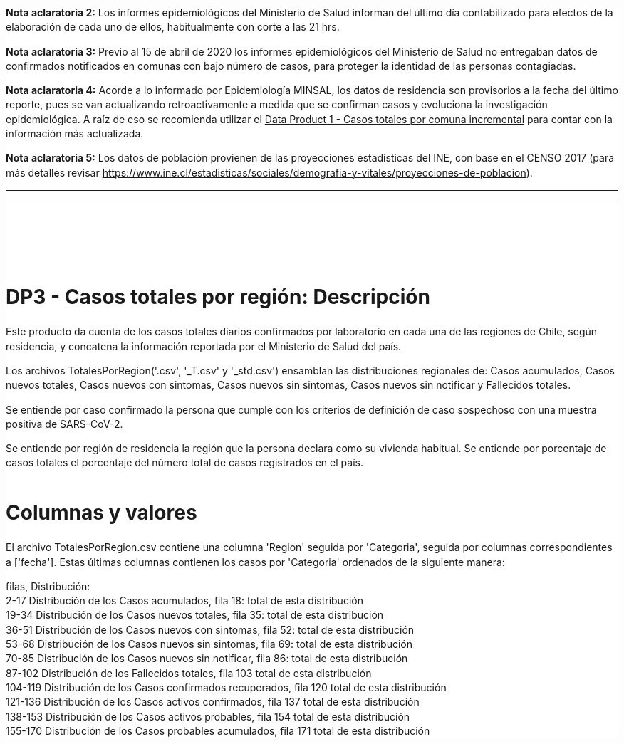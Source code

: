 **Nota aclaratoria 2:**  Los informes epidemiológicos del Ministerio de Salud informan del último día contabilizado para efectos de la elaboración de cada uno de ellos, habitualmente con corte a las 21 hrs. 

**Nota aclaratoria 3:** Previo al 15 de abril de 2020 los informes epidemiológicos del Ministerio de Salud no entregaban datos de confirmados notificados en comunas con bajo número de casos, para proteger la identidad de las personas contagiadas. 

**Nota aclaratoria 4:** Acorde a lo informado por Epidemiología MINSAL, los datos de residencia son provisorios a la fecha del último reporte, pues se van actualizando retroactivamente a medida que se confirman casos y evoluciona la investigación epidemiológica. A raíz de eso se recomienda utilizar el [Data Product 1 - Casos totales por comuna incremental](https://github.com/MinCiencia/Datos-COVID19/tree/master/output/producto1) para contar con la información más actualizada.

**Nota aclaratoria 5:** Los datos de población provienen de las proyecciones estadísticas del INE, con base en el CENSO 2017 (para más detalles revisar https://www.ine.cl/estadisticas/sociales/demografia-y-vitales/proyecciones-de-poblacion).

---
---
<br><br><br>

# DP3 - Casos totales por región: Descripción
Este producto da cuenta de los casos totales diarios confirmados por laboratorio en cada una de las regiones de Chile, según residencia, y concatena la información reportada por el Ministerio de Salud del país. 

Los archivos TotalesPorRegion('.csv', '_T.csv' y '_std.csv') ensamblan las distribuciones regionales de: Casos acumulados, Casos nuevos totales, Casos nuevos con sintomas, Casos nuevos sin sintomas, Casos nuevos sin notificar y Fallecidos totales.

Se entiende por caso confirmado la persona que cumple con los criterios de definición de caso sospechoso con una muestra positiva de SARS-CoV-2.

Se entiende por región de residencia la región que la persona declara como su vivienda habitual. Se entiende por porcentaje de casos totales el porcentaje del número total de casos registrados en el país. 

# Columnas y valores
El archivo TotalesPorRegion.csv contiene una columna 'Region' seguida por 'Categoria', seguida por columnas correspondientes a ['fecha']. 
Estas últimas columnas contienen los casos por 'Categoria' ordenados de la siguiente manera:

filas, Distribución:<br/>
2-17 Distribución de los Casos acumulados, fila 18: total de esta distribución<br/>
19-34 Distribución de los Casos nuevos totales, fila 35: total de esta distribución<br/>
36-51 Distribución de los Casos nuevos con sintomas, fila 52: total de esta distribución<br/>
53-68 Distribución de los Casos nuevos sin sintomas, fila 69: total de esta distribución<br/>
70-85 Distribución de los Casos nuevos sin notificar, fila 86: total de esta distribución<br/>
87-102 Distribución de los Fallecidos totales, fila 103 total de esta distribución<br/>
104-119 Distribución de los Casos confirmados recuperados, fila 120 total de esta distribución<br/>
121-136 Distribución de los Casos activos confirmados, fila 137 total de esta distribución<br/>
138-153 Distribución de los Casos activos probables, fila 154 total de esta distribución<br/>
155-170 Distribución de los Casos probables acumulados, fila 171 total de esta distribución<br/>
